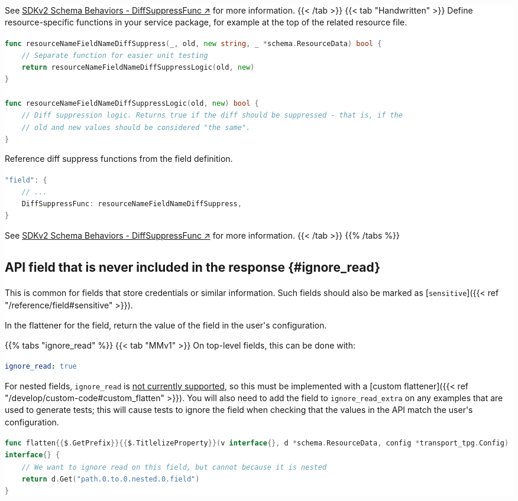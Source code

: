 See [SDKv2 Schema Behaviors - DiffSuppressFunc ↗](https://developer.hashicorp.com/terraform/plugin/sdkv2/schemas/schema-behaviors#diffsuppressfunc) for more information.
{{< /tab >}}
{{< tab "Handwritten" >}}
Define resource-specific functions in your service package, for example at the top of the related resource file.

```go
func resourceNameFieldNameDiffSuppress(_, old, new string, _ *schema.ResourceData) bool {
    // Separate function for easier unit testing
    return resourceNameFieldNameDiffSuppressLogic(old, new)
}

func resourceNameFieldNameDiffSuppressLogic(old, new) bool {
    // Diff suppression logic. Returns true if the diff should be suppressed - that is, if the
    // old and new values should be considered "the same".
}
```

Reference diff suppress functions from the field definition.

```go
"field": {
    // ...
    DiffSuppressFunc: resourceNameFieldNameDiffSuppress,
}
```

See [SDKv2 Schema Behaviors - DiffSuppressFunc ↗](https://developer.hashicorp.com/terraform/plugin/sdkv2/schemas/schema-behaviors#diffsuppressfunc) for more information.
{{< /tab >}}
{{% /tabs %}}

## API field that is never included in the response {#ignore_read}

This is common for fields that store credentials or similar information. Such fields should also be marked as [`sensitive`]({{< ref "/reference/field#sensitive" >}}).

In the flattener for the field, return the value of the field in the user's configuration.

{{% tabs "ignore_read" %}}
{{< tab "MMv1" >}}
On top-level fields, this can be done with:

```yaml
ignore_read: true
```

For nested fields, `ignore_read` is [not currently supported](https://github.com/hashicorp/terraform-provider-google/issues/12410), so this must be implemented with a [custom flattener]({{< ref "/develop/custom-code#custom_flatten" >}}). You will also need to add the field to `ignore_read_extra` on any examples that are used to generate tests; this will cause tests to ignore the field when checking that the values in the API match the user's configuration.

```go
func flatten{{$.GetPrefix}}{{$.TitlelizeProperty}}(v interface{}, d *schema.ResourceData, config *transport_tpg.Config) interface{} {
    // We want to ignore read on this field, but cannot because it is nested
    return d.Get("path.0.to.0.nested.0.field")
}
```

